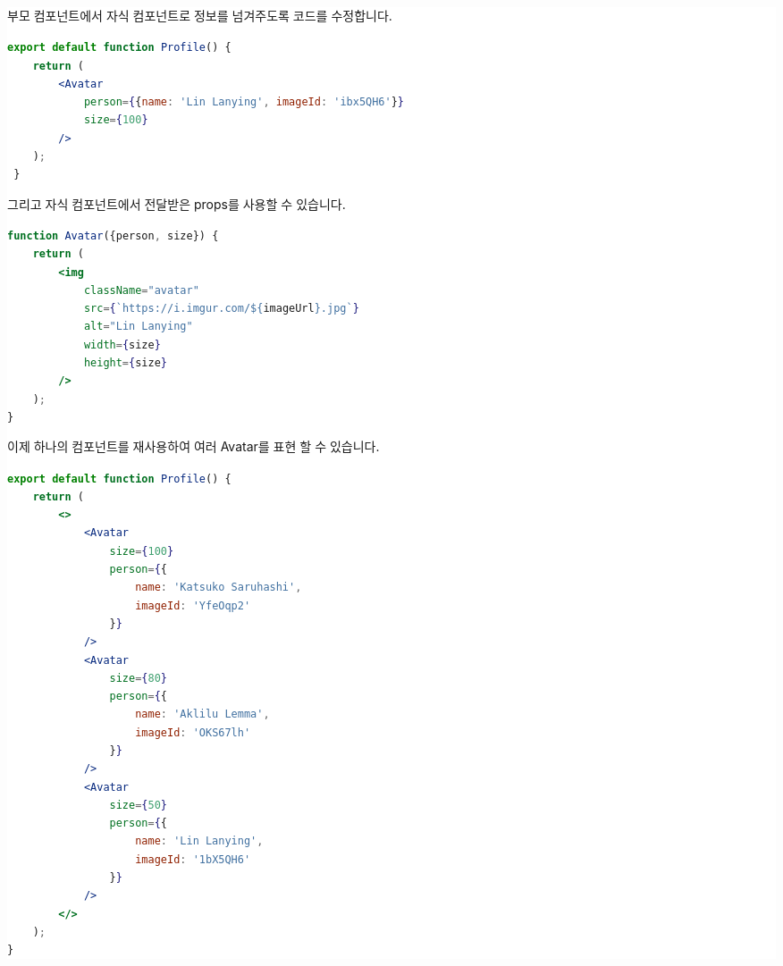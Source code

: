 부모 컴포넌트에서 자식 컴포넌트로 정보를 넘겨주도록 코드를 수정합니다.
```jsx
export default function Profile() {
 	return (
 		<Avatar
			person={{name: 'Lin Lanying', imageId: 'ibx5QH6'}}
			size={100}
		/>
 	);
 }
```
그리고 자식 컴포넌트에서 전달받은 props를 사용할 수 있습니다.
```jsx
function Avatar({person, size}) {
	return (
		<img
			className="avatar"
			src={`https://i.imgur.com/${imageUrl}.jpg`}
			alt="Lin Lanying"
			width={size}
			height={size}
		/>
	);
}
```
이제 하나의 컴포넌트를 재사용하여 여러 Avatar를 표현 할 수 있습니다.
```jsx
export default function Profile() {
	return (
		<>
			<Avatar
				size={100}
				person={{
					name: 'Katsuko Saruhashi',
					imageId: 'YfeOqp2'
				}}
			/>
			<Avatar
				size={80}
				person={{
					name: 'Aklilu Lemma',
					imageId: 'OKS67lh'
				}}
			/>
			<Avatar
				size={50}
				person={{
					name: 'Lin Lanying',
					imageId: '1bX5QH6'
				}}
			/>
		</>
	);
}
```

